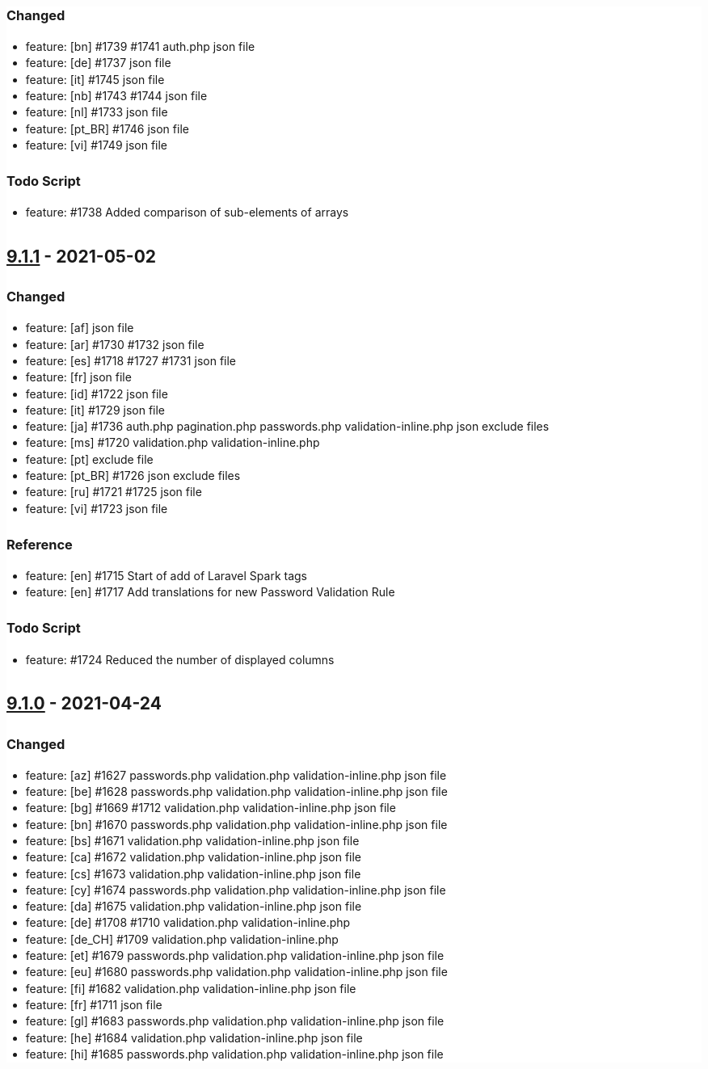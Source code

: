 ### Changed

 * feature: [bn] #1739 #1741 auth.php json file
 * feature: [de] #1737 json file
 * feature: [it] #1745 json file
 * feature: [nb] #1743 #1744 json file
 * feature: [nl] #1733 json file
 * feature: [pt_BR] #1746 json file
 * feature: [vi] #1749 json file

### Todo Script

 * feature: #1738 Added comparison of sub-elements of arrays

## [9.1.1] - 2021-05-02

### Changed

 * feature: [af] json file
 * feature: [ar] #1730 #1732 json file
 * feature: [es] #1718 #1727 #1731 json file
 * feature: [fr] json file
 * feature: [id] #1722 json file
 * feature: [it] #1729 json file
 * feature: [ja] #1736 auth.php pagination.php passwords.php validation-inline.php json exclude files
 * feature: [ms] #1720 validation.php validation-inline.php
 * feature: [pt] exclude file
 * feature: [pt_BR] #1726 json exclude files
 * feature: [ru] #1721 #1725 json file
 * feature: [vi] #1723 json file

### Reference

 * feature: [en] #1715 Start of add of Laravel Spark tags
 * feature: [en] #1717 Add translations for new Password Validation Rule

### Todo Script

 * feature: #1724 Reduced the number of displayed columns

## [9.1.0] - 2021-04-24

### Changed

 * feature: [az] #1627 passwords.php validation.php validation-inline.php json file
 * feature: [be] #1628 passwords.php validation.php validation-inline.php json file
 * feature: [bg] #1669 #1712 validation.php validation-inline.php json file
 * feature: [bn] #1670 passwords.php validation.php validation-inline.php json file
 * feature: [bs] #1671 validation.php validation-inline.php json file
 * feature: [ca] #1672 validation.php validation-inline.php json file
 * feature: [cs] #1673 validation.php validation-inline.php json file
 * feature: [cy] #1674 passwords.php validation.php validation-inline.php json file
 * feature: [da] #1675 validation.php validation-inline.php json file
 * feature: [de] #1708 #1710 validation.php validation-inline.php
 * feature: [de_CH] #1709 validation.php validation-inline.php
 * feature: [et] #1679 passwords.php validation.php validation-inline.php json file
 * feature: [eu] #1680 passwords.php validation.php validation-inline.php json file
 * feature: [fi] #1682 validation.php validation-inline.php json file
 * feature: [fr] #1711 json file
 * feature: [gl] #1683 passwords.php validation.php validation-inline.php json file
 * feature: [he] #1684 validation.php validation-inline.php json file
 * feature: [hi] #1685 passwords.php validation.php validation-inline.php json file

[Unreleased]: https://github.com/caouecs/Laravel-lang/compare/10.1.8...master
[10.1.8]: https://github.com/caouecs/Laravel-lang/compare/10.1.7...10.1.8
[10.1.7]: https://github.com/caouecs/Laravel-lang/compare/10.1.6...10.1.7
[10.1.6]: https://github.com/caouecs/Laravel-lang/compare/10.1.5...10.1.6
[10.1.5]: https://github.com/caouecs/Laravel-lang/compare/10.1.4...10.1.5
[10.1.4]: https://github.com/caouecs/Laravel-lang/compare/10.1.3...10.1.4
[10.1.3]: https://github.com/caouecs/Laravel-lang/compare/10.1.2...10.1.3
[10.1.2]: https://github.com/caouecs/Laravel-lang/compare/10.1.1...10.1.2
[10.1.1]: https://github.com/caouecs/Laravel-lang/compare/10.1.0...10.1.1
[10.1.0]: https://github.com/caouecs/Laravel-lang/compare/10.0.2...10.1.0
[10.0.2]: https://github.com/caouecs/Laravel-lang/compare/10.0.1...10.0.2
[10.0.1]: https://github.com/caouecs/Laravel-lang/compare/10.0.0...10.0.1
[10.0.0]: https://github.com/caouecs/Laravel-lang/compare/9.1.2...10.0.0
[9.1.2]: https://github.com/caouecs/Laravel-lang/compare/9.1.1...9.1.2
[9.1.1]: https://github.com/caouecs/Laravel-lang/compare/9.1.0...9.1.1
[9.1.0]: https://github.com/caouecs/Laravel-lang/compare/9.0.1...9.1.0
[9.0.1]: https://github.com/caouecs/Laravel-lang/compare/9.0.0...9.0.1
[9.0.0]: https://github.com/caouecs/Laravel-lang/compare/8.1.3...9.0.0
[8.1.3]: https://github.com/caouecs/Laravel-lang/compare/8.1.2...8.1.3
[8.1.2]: https://github.com/caouecs/Laravel-lang/compare/8.1.1...8.1.2
[8.1.1]: https://github.com/caouecs/Laravel-lang/compare/8.1.0...8.1.1
[8.1.0]: https://github.com/caouecs/Laravel-lang/compare/8.0.3...8.1.0
[8.0.3]: https://github.com/caouecs/Laravel-lang/compare/8.0.2...8.0.3
[8.0.2]: https://github.com/caouecs/Laravel-lang/compare/8.0.1...8.0.2
[8.0.1]: https://github.com/caouecs/Laravel-lang/compare/8.0.0...8.0.1
[8.0.0]: https://github.com/caouecs/Laravel-lang/compare/7.0.9...8.0.0
[7.0.9]: https://github.com/caouecs/Laravel-lang/compare/7.0.8...7.0.9
[7.0.8]: https://github.com/caouecs/Laravel-lang/compare/7.0.7...7.0.8
[7.0.7]: https://github.com/caouecs/Laravel-lang/compare/7.0.6...7.0.7
[7.0.6]: https://github.com/caouecs/Laravel-lang/compare/7.0.5...7.0.6
[7.0.5]: https://github.com/caouecs/Laravel-lang/compare/7.0.4...7.0.5
[7.0.4]: https://github.com/caouecs/Laravel-lang/compare/7.0.3...7.0.4
[7.0.3]: https://github.com/caouecs/Laravel-lang/compare/7.0.2...7.0.3
[7.0.2]: https://github.com/caouecs/Laravel-lang/compare/7.0.1...7.0.2
[7.0.1]: https://github.com/caouecs/Laravel-lang/compare/7.0.0...7.0.1
[7.0.0]: https://github.com/caouecs/Laravel-lang/compare/6.1.4...7.0.0